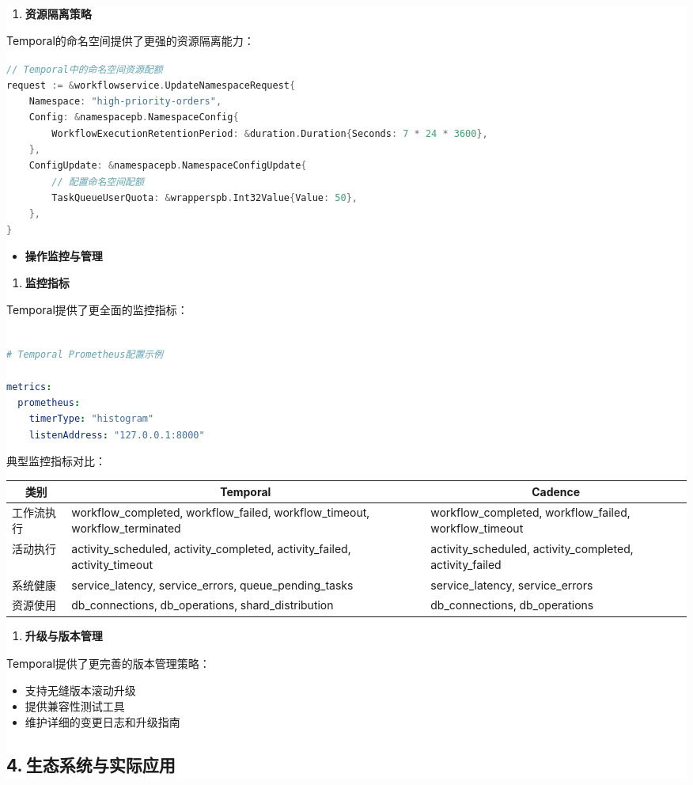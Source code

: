 1. **资源隔离策略**

Temporal的命名空间提供了更强的资源隔离能力：

```go
// Temporal中的命名空间资源配额
request := &workflowservice.UpdateNamespaceRequest{
    Namespace: "high-priority-orders",
    Config: &namespacepb.NamespaceConfig{
        WorkflowExecutionRetentionPeriod: &duration.Duration{Seconds: 7 * 24 * 3600},
    },
    ConfigUpdate: &namespacepb.NamespaceConfigUpdate{
        // 配置命名空间配额
        TaskQueueUserQuota: &wrapperspb.Int32Value{Value: 50},
    },
}

```

- **操作监控与管理**

1. **监控指标**

Temporal提供了更全面的监控指标：

```yaml

# Temporal Prometheus配置示例

metrics:
  prometheus:
    timerType: "histogram"
    listenAddress: "127.0.0.1:8000"

```

典型监控指标对比：

| 类别 | Temporal | Cadence |
|------|----------|---------|
| 工作流执行 | workflow_completed, workflow_failed, workflow_timeout, workflow_terminated | workflow_completed, workflow_failed, workflow_timeout |
| 活动执行 | activity_scheduled, activity_completed, activity_failed, activity_timeout | activity_scheduled, activity_completed, activity_failed |
| 系统健康 | service_latency, service_errors, queue_pending_tasks | service_latency, service_errors |
| 资源使用 | db_connections, db_operations, shard_distribution | db_connections, db_operations |

1. **升级与版本管理**

Temporal提供了更完善的版本管理策略：

- 支持无缝版本滚动升级
- 提供兼容性测试工具
- 维护详细的变更日志和升级指南

## 4. 生态系统与实际应用
